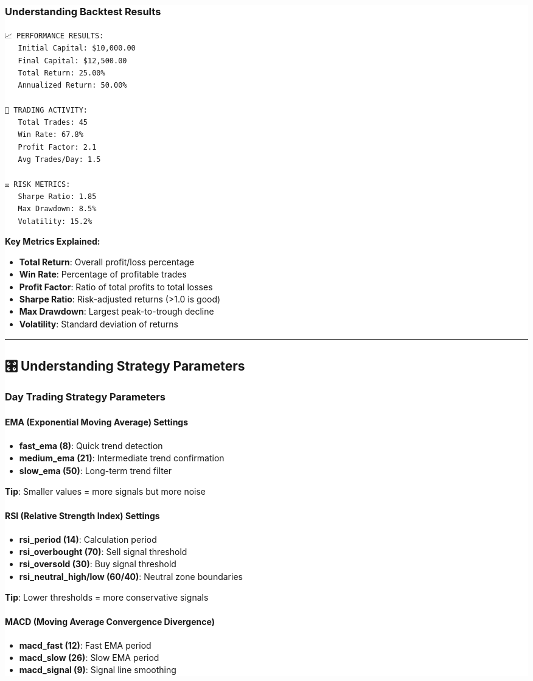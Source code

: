 ### Understanding Backtest Results

```
📈 PERFORMANCE RESULTS:
   Initial Capital: $10,000.00
   Final Capital: $12,500.00
   Total Return: 25.00%
   Annualized Return: 50.00%

🔄 TRADING ACTIVITY:
   Total Trades: 45
   Win Rate: 67.8%
   Profit Factor: 2.1
   Avg Trades/Day: 1.5

⚖️ RISK METRICS:
   Sharpe Ratio: 1.85
   Max Drawdown: 8.5%
   Volatility: 15.2%
```

**Key Metrics Explained:**
- **Total Return**: Overall profit/loss percentage
- **Win Rate**: Percentage of profitable trades
- **Profit Factor**: Ratio of total profits to total losses
- **Sharpe Ratio**: Risk-adjusted returns (>1.0 is good)
- **Max Drawdown**: Largest peak-to-trough decline
- **Volatility**: Standard deviation of returns

---

## 🎛️ Understanding Strategy Parameters

### **Day Trading Strategy Parameters**

#### **EMA (Exponential Moving Average) Settings**
- **fast_ema (8)**: Quick trend detection
- **medium_ema (21)**: Intermediate trend confirmation  
- **slow_ema (50)**: Long-term trend filter

**Tip**: Smaller values = more signals but more noise

#### **RSI (Relative Strength Index) Settings**
- **rsi_period (14)**: Calculation period
- **rsi_overbought (70)**: Sell signal threshold
- **rsi_oversold (30)**: Buy signal threshold
- **rsi_neutral_high/low (60/40)**: Neutral zone boundaries

**Tip**: Lower thresholds = more conservative signals

#### **MACD (Moving Average Convergence Divergence)**
- **macd_fast (12)**: Fast EMA period
- **macd_slow (26)**: Slow EMA period
- **macd_signal (9)**: Signal line smoothing
